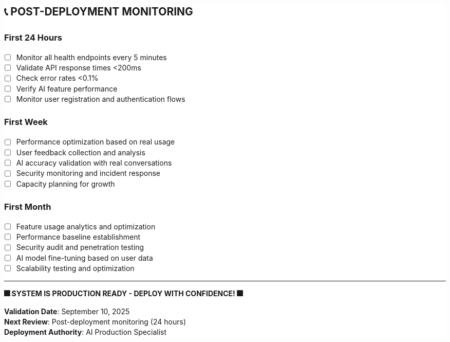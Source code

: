 ## 📞 POST-DEPLOYMENT MONITORING

### First 24 Hours
- [ ] Monitor all health endpoints every 5 minutes
- [ ] Validate API response times <200ms
- [ ] Check error rates <0.1%
- [ ] Verify AI feature performance
- [ ] Monitor user registration and authentication flows

### First Week
- [ ] Performance optimization based on real usage
- [ ] User feedback collection and analysis
- [ ] AI accuracy validation with real conversations
- [ ] Security monitoring and incident response
- [ ] Capacity planning for growth

### First Month
- [ ] Feature usage analytics and optimization
- [ ] Performance baseline establishment
- [ ] Security audit and penetration testing
- [ ] AI model fine-tuning based on user data
- [ ] Scalability testing and optimization

---

**🎆 SYSTEM IS PRODUCTION READY - DEPLOY WITH CONFIDENCE! 🎆**

**Validation Date**: September 10, 2025  
**Next Review**: Post-deployment monitoring (24 hours)  
**Deployment Authority**: AI Production Specialist